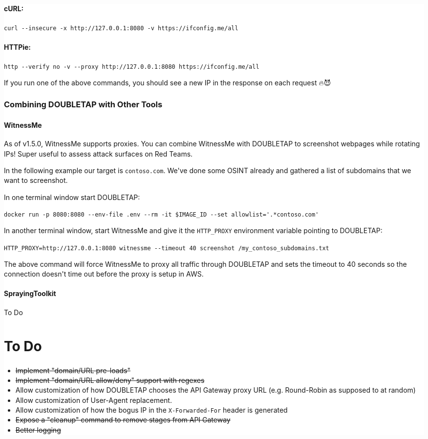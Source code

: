 #### cURL:
```console
curl --insecure -x http://127.0.0.1:8080 -v https://ifconfig.me/all
```

#### HTTPie:
```console
http --verify no -v --proxy http://127.0.0.1:8080 https://ifconfig.me/all
```

If you run one of the above commands, you should see a new IP in the response on each request 🔥😈

### Combining DOUBLETAP with Other Tools

#### WitnessMe

As of v1.5.0, WitnessMe supports proxies. You can combine WitnessMe with DOUBLETAP to screenshot webpages while rotating IPs! Super useful to assess attack surfaces on Red Teams.

In the following example our target is `contoso.com`. We've done some OSINT already and gathered a list of subdomains that we want to screenshot.

In one terminal window start DOUBLETAP:

```console
docker run -p 8080:8080 --env-file .env --rm -it $IMAGE_ID --set allowlist='.*contoso.com'
```

In another terminal window, start WitnessMe and give it the `HTTP_PROXY` environment variable pointing to DOUBLETAP:

```console
HTTP_PROXY=http://127.0.0.1:8080 witnessme --timeout 40 screenshot /my_contoso_subdomains.txt
```

The above command will force WitnessMe to proxy all traffic through DOUBLETAP and sets the timeout to 40 seconds so the connection doesn't time out before the proxy is setup in AWS.

#### SprayingToolkit

To Do


# To Do

- ~~Implement "domain/URL pre-loads"~~
- ~~Implement "domain/URL allow/deny" support with regexes~~
- Allow customization of how DOUBLETAP chooses the API Gateway proxy URL (e.g. Round-Robin as supposed to at random)
- Allow customization of User-Agent replacement.
- Allow customization of how the bogus IP in the `X-Forwarded-For` header is generated
- ~~Expose a "cleanup" command to remove stages from API Gateway~~
- ~~Better logging~~
